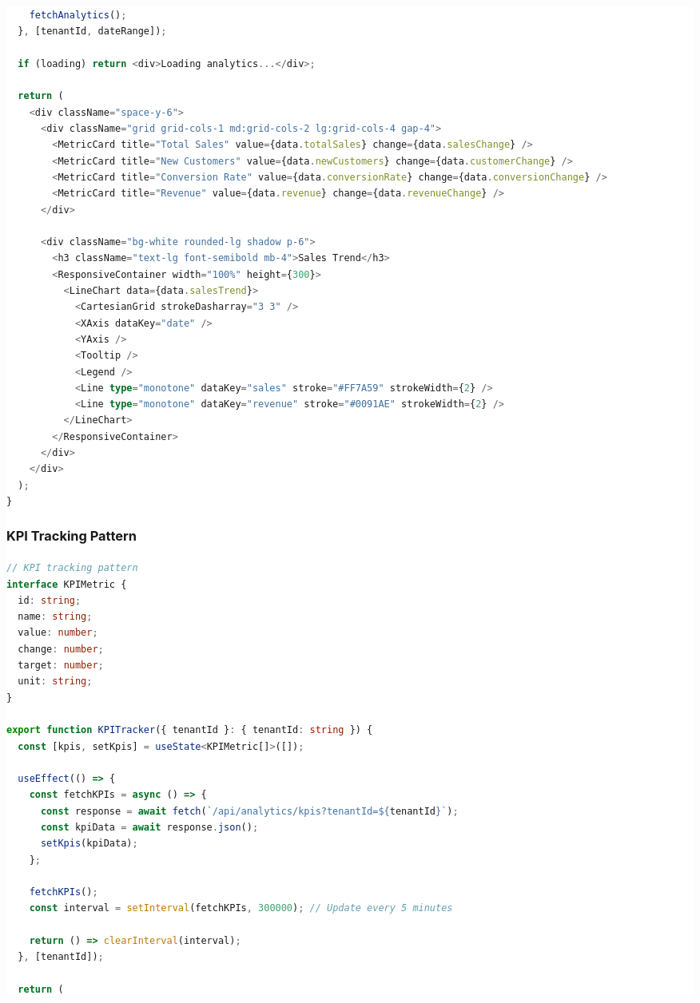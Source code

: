 ```typescript
    fetchAnalytics();
  }, [tenantId, dateRange]);

  if (loading) return <div>Loading analytics...</div>;

  return (
    <div className="space-y-6">
      <div className="grid grid-cols-1 md:grid-cols-2 lg:grid-cols-4 gap-4">
        <MetricCard title="Total Sales" value={data.totalSales} change={data.salesChange} />
        <MetricCard title="New Customers" value={data.newCustomers} change={data.customerChange} />
        <MetricCard title="Conversion Rate" value={data.conversionRate} change={data.conversionChange} />
        <MetricCard title="Revenue" value={data.revenue} change={data.revenueChange} />
      </div>
      
      <div className="bg-white rounded-lg shadow p-6">
        <h3 className="text-lg font-semibold mb-4">Sales Trend</h3>
        <ResponsiveContainer width="100%" height={300}>
          <LineChart data={data.salesTrend}>
            <CartesianGrid strokeDasharray="3 3" />
            <XAxis dataKey="date" />
            <YAxis />
            <Tooltip />
            <Legend />
            <Line type="monotone" dataKey="sales" stroke="#FF7A59" strokeWidth={2} />
            <Line type="monotone" dataKey="revenue" stroke="#0091AE" strokeWidth={2} />
          </LineChart>
        </ResponsiveContainer>
      </div>
    </div>
  );
}
```

### KPI Tracking Pattern
```typescript
// KPI tracking pattern
interface KPIMetric {
  id: string;
  name: string;
  value: number;
  change: number;
  target: number;
  unit: string;
}

export function KPITracker({ tenantId }: { tenantId: string }) {
  const [kpis, setKpis] = useState<KPIMetric[]>([]);

  useEffect(() => {
    const fetchKPIs = async () => {
      const response = await fetch(`/api/analytics/kpis?tenantId=${tenantId}`);
      const kpiData = await response.json();
      setKpis(kpiData);
    };

    fetchKPIs();
    const interval = setInterval(fetchKPIs, 300000); // Update every 5 minutes

    return () => clearInterval(interval);
  }, [tenantId]);

  return (
```
